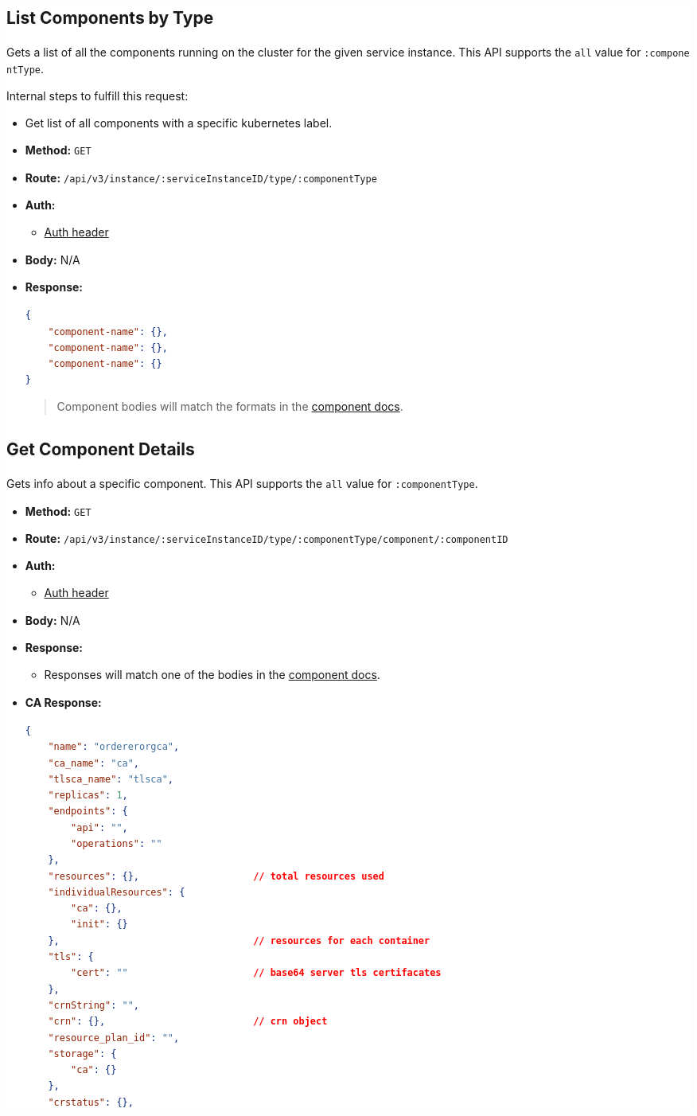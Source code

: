 ## List Components by Type

Gets a list of all the components running on the cluster for the given service instance.  This API supports the `all`
value for `:componentType`.

Internal steps to fulfill this request:

- Get list of all components with a specific kubernetes label.

- **Method:** `GET`
- **Route:** `/api/v3/instance/:serviceInstanceID/type/:componentType`
- **Auth:**
  - [Auth header](#Authentication)
- **Body:** N/A
- **Response:**

    ```JSON
    {
        "component-name": {},
        "component-name": {},
        "component-name": {}
    }
    ```

    > Component bodies will match the formats in the [component docs](./components).

## Get Component Details

Gets info about a specific component. This API supports the `all` value for `:componentType`.

- **Method:** `GET`
- **Route:** `/api/v3/instance/:serviceInstanceID/type/:componentType/component/:componentID`
- **Auth:**
  - [Auth header](#Authentication)
- **Body:** N/A
- **Response:**
  - Responses will match one of the bodies in the [component docs](./components).

- **CA Response:**

    ```JSON
    {
        "name": "ordererorgca",
        "ca_name": "ca",
        "tlsca_name": "tlsca",
        "replicas": 1,
        "endpoints": {
            "api": "",
            "operations": ""
        },
        "resources": {},                    // total resources used
        "individualResources": {
            "ca": {},
            "init": {}
        },                                  // resources for each container
        "tls": {
            "cert": ""                      // base64 server tls certifacates
        },                              
        "crnString": "",
        "crn": {},                          // crn object
        "resource_plan_id": "",
        "storage": {
            "ca": {}
        },                 
        "crstatus": {},
